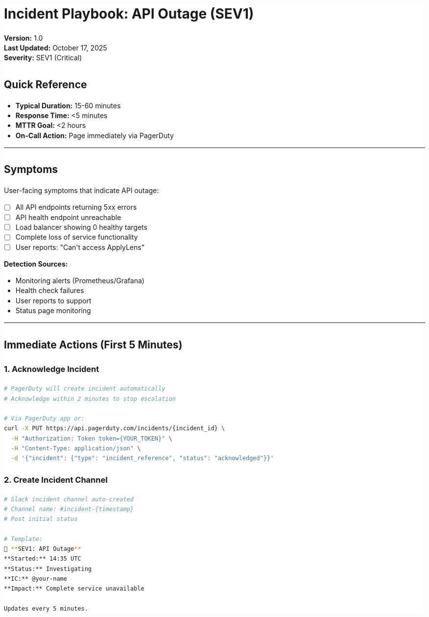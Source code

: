 # Incident Playbook: API Outage (SEV1)

**Version:** 1.0  
**Last Updated:** October 17, 2025  
**Severity:** SEV1 (Critical)

## Quick Reference

- **Typical Duration:** 15-60 minutes
- **Response Time:** <5 minutes
- **MTTR Goal:** <2 hours
- **On-Call Action:** Page immediately via PagerDuty

---

## Symptoms

User-facing symptoms that indicate API outage:

- [ ] All API endpoints returning 5xx errors
- [ ] API health endpoint unreachable
- [ ] Load balancer showing 0 healthy targets
- [ ] Complete loss of service functionality
- [ ] User reports: "Can't access ApplyLens"

**Detection Sources:**
- Monitoring alerts (Prometheus/Grafana)
- Health check failures
- User reports to support
- Status page monitoring

---

## Immediate Actions (First 5 Minutes)

### 1. Acknowledge Incident

```bash
# PagerDuty will create incident automatically
# Acknowledge within 2 minutes to stop escalation

# Via PagerDuty app or:
curl -X PUT https://api.pagerduty.com/incidents/{incident_id} \
  -H "Authorization: Token token={YOUR_TOKEN}" \
  -H "Content-Type: application/json" \
  -d '{"incident": {"type": "incident_reference", "status": "acknowledged"}}'
```

### 2. Create Incident Channel

```bash
# Slack incident channel auto-created
# Channel name: #incident-{timestamp}
# Post initial status

# Template:
🚨 **SEV1: API Outage**
**Started:** 14:35 UTC
**Status:** Investigating
**IC:** @your-name
**Impact:** Complete service unavailable

Updates every 5 minutes.
```